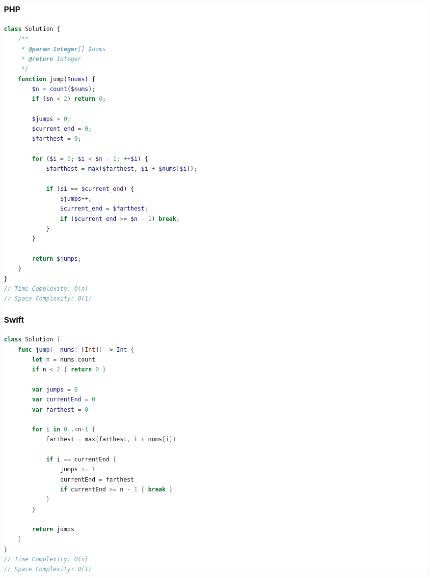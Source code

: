 ### PHP

```php
class Solution {
    /**
     * @param Integer[] $nums
     * @return Integer
     */
    function jump($nums) {
        $n = count($nums);
        if ($n < 2) return 0;
        
        $jumps = 0;
        $current_end = 0;
        $farthest = 0;
        
        for ($i = 0; $i < $n - 1; ++$i) {
            $farthest = max($farthest, $i + $nums[$i]);
            
            if ($i == $current_end) {
                $jumps++;
                $current_end = $farthest;
                if ($current_end >= $n - 1) break;
            }
        }
        
        return $jumps;
    }
}
// Time Complexity: O(n)
// Space Complexity: O(1)
```

### Swift

```swift
class Solution {
    func jump(_ nums: [Int]) -> Int {
        let n = nums.count
        if n < 2 { return 0 }
        
        var jumps = 0
        var currentEnd = 0
        var farthest = 0
        
        for i in 0..<n-1 {
            farthest = max(farthest, i + nums[i])
            
            if i == currentEnd {
                jumps += 1
                currentEnd = farthest
                if currentEnd >= n - 1 { break }
            }
        }
        
        return jumps
    }
}
// Time Complexity: O(n)
// Space Complexity: O(1)
```

